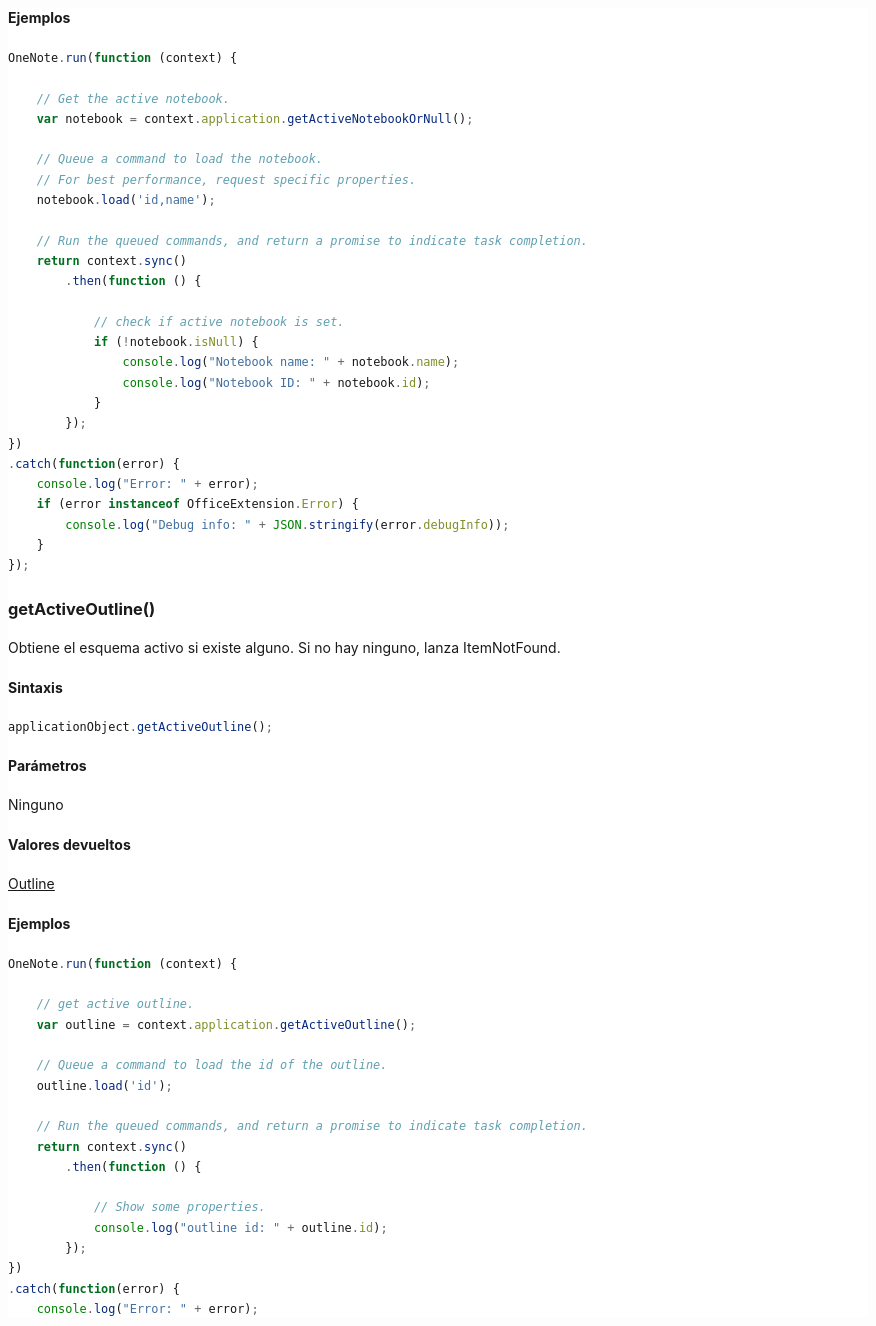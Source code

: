 #### <a name="examples"></a>Ejemplos
```js
OneNote.run(function (context) {

    // Get the active notebook.
    var notebook = context.application.getActiveNotebookOrNull();

    // Queue a command to load the notebook. 
    // For best performance, request specific properties.           
    notebook.load('id,name');

    // Run the queued commands, and return a promise to indicate task completion.
    return context.sync()
        .then(function () {

            // check if active notebook is set.
            if (!notebook.isNull) {
                console.log("Notebook name: " + notebook.name);
                console.log("Notebook ID: " + notebook.id);
            }
        });
})
.catch(function(error) {
    console.log("Error: " + error);
    if (error instanceof OfficeExtension.Error) {
        console.log("Debug info: " + JSON.stringify(error.debugInfo));
    }
});
```


### <a name="getactiveoutline"></a>getActiveOutline()
Obtiene el esquema activo si existe alguno. Si no hay ninguno, lanza ItemNotFound.

#### <a name="syntax"></a>Sintaxis
```js
applicationObject.getActiveOutline();
```

#### <a name="parameters"></a>Parámetros
Ninguno

#### <a name="returns"></a>Valores devueltos
[Outline](outline.md)

#### <a name="examples"></a>Ejemplos
```js
OneNote.run(function (context) {

    // get active outline.
    var outline = context.application.getActiveOutline();

    // Queue a command to load the id of the outline.         
    outline.load('id');

    // Run the queued commands, and return a promise to indicate task completion.
    return context.sync()
        .then(function () {

            // Show some properties.
            console.log("outline id: " + outline.id);
        });
})
.catch(function(error) {
    console.log("Error: " + error);
```